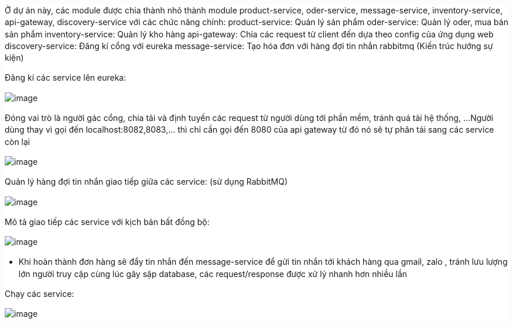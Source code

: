 
Ở dự án này, các module được chia thành nhỏ thành module product-service, oder-service, message-service, inventory-service, api-gateway, discovery-service với các chức năng chính:
product-service: Quản lý sản phẩm
oder-service: Quản lý oder, mua bán sản phẩm
inventory-service: Quản lý kho hàng
api-gateway: Chia các request từ client đến dựa theo config của ứng dụng web
discovery-service: Đăng kí cổng với eureka
message-service: Tạo hóa đơn với hàng đợi tin nhắn rabbitmq (Kiến trúc hướng sự kiện)

Đăng kí các service lên eureka:

![image](https://user-images.githubusercontent.com/61654110/232809505-b75d4b6e-7c83-4975-ac0b-f22a32ed5ffd.png)

Đóng vai trò là người gác cổng, chia tải và định tuyến các request từ người dùng tới phần mềm, tránh quá tải hệ thống, …Người dùng thay vì gọi đến localhost:8082,8083,... thì chỉ cần gọi đến 8080 của api gateway từ đó nó sẽ tự phân tải sang các service còn lại

![image](https://user-images.githubusercontent.com/61654110/232827822-38449e02-5692-43db-a392-c6d38602f560.png)


Quản lý hàng đợi tin nhắn giao tiếp giữa các service: (sử dụng RabbitMQ)

![image](https://user-images.githubusercontent.com/61654110/232810007-78818f94-47b0-49df-96e7-c9f60288cf1d.png)

Mô tả giao tiếp các service với kịch bản bất đồng bộ: 

![image](https://user-images.githubusercontent.com/61654110/232814081-cde67cf8-f21d-4bc1-9761-f0952ce22154.png)

- Khi hoàn thành đơn hàng sẽ đẩy tin nhắn đến message-service để gửi tin nhắn tới khách hàng qua gmail, zalo , tránh lưu lượng lớn người truy cập cùng lúc gây sập database, các request/response được xử lý nhanh hơn nhiều lần

Chạy các service: 

![image](https://user-images.githubusercontent.com/61654110/232810136-78ebe9e3-9a38-4cca-b8a1-087cbb0c65ea.png)

